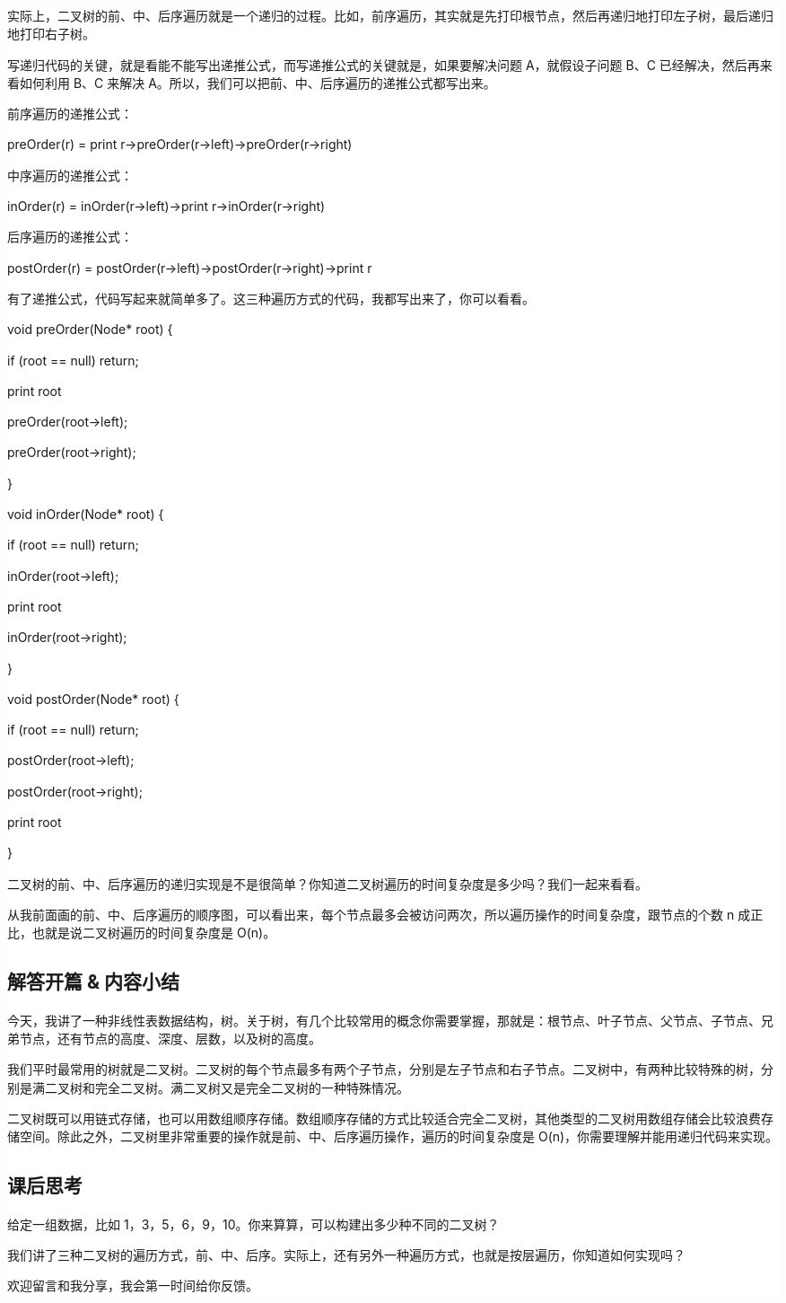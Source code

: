 实际上，二叉树的前、中、后序遍历就是一个递归的过程。比如，前序遍历，其实就是先打印根节点，然后再递归地打印左子树，最后递归地打印右子树。

写递归代码的关键，就是看能不能写出递推公式，而写递推公式的关键就是，如果要解决问题 A，就假设子问题 B、C 已经解决，然后再来看如何利用 B、C 来解决 A。所以，我们可以把前、中、后序遍历的递推公式都写出来。

前序遍历的递推公式：

preOrder(r) = print r->preOrder(r->left)->preOrder(r->right)

中序遍历的递推公式：

inOrder(r) = inOrder(r->left)->print r->inOrder(r->right)

后序遍历的递推公式：

postOrder(r) = postOrder(r->left)->postOrder(r->right)->print r

有了递推公式，代码写起来就简单多了。这三种遍历方式的代码，我都写出来了，你可以看看。

void preOrder(Node\* root) {

if (root == null) return;

print root

preOrder(root->left);

preOrder(root->right);

}

void inOrder(Node\* root) {

if (root == null) return;

inOrder(root->left);

print root

inOrder(root->right);

}

void postOrder(Node\* root) {

if (root == null) return;

postOrder(root->left);

postOrder(root->right);

print root

}

二叉树的前、中、后序遍历的递归实现是不是很简单？你知道二叉树遍历的时间复杂度是多少吗？我们一起来看看。

从我前面画的前、中、后序遍历的顺序图，可以看出来，每个节点最多会被访问两次，所以遍历操作的时间复杂度，跟节点的个数 n 成正比，也就是说二叉树遍历的时间复杂度是 O(n)。

## 解答开篇 & 内容小结

今天，我讲了一种非线性表数据结构，树。关于树，有几个比较常用的概念你需要掌握，那就是：根节点、叶子节点、父节点、子节点、兄弟节点，还有节点的高度、深度、层数，以及树的高度。

我们平时最常用的树就是二叉树。二叉树的每个节点最多有两个子节点，分别是左子节点和右子节点。二叉树中，有两种比较特殊的树，分别是满二叉树和完全二叉树。满二叉树又是完全二叉树的一种特殊情况。

二叉树既可以用链式存储，也可以用数组顺序存储。数组顺序存储的方式比较适合完全二叉树，其他类型的二叉树用数组存储会比较浪费存储空间。除此之外，二叉树里非常重要的操作就是前、中、后序遍历操作，遍历的时间复杂度是 O(n)，你需要理解并能用递归代码来实现。

## 课后思考

给定一组数据，比如 1，3，5，6，9，10。你来算算，可以构建出多少种不同的二叉树？

我们讲了三种二叉树的遍历方式，前、中、后序。实际上，还有另外一种遍历方式，也就是按层遍历，你知道如何实现吗？

欢迎留言和我分享，我会第一时间给你反馈。

